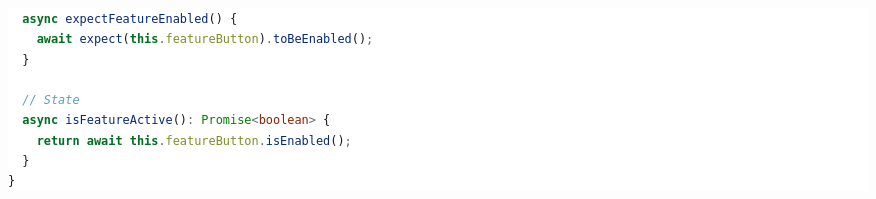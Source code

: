 ```typescript
  async expectFeatureEnabled() {
    await expect(this.featureButton).toBeEnabled();
  }

  // State
  async isFeatureActive(): Promise<boolean> {
    return await this.featureButton.isEnabled();
  }
}
```